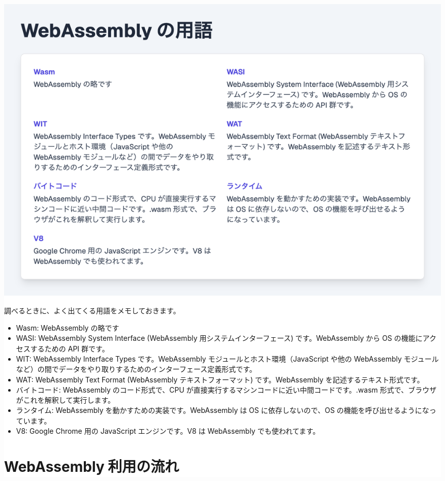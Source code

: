 ![](/images/2024-11-06-21-17-03.png)

調べるときに、よく出てくる用語をメモしておきます。

- Wasm: WebAssembly の略です
- WASI: WebAssembly System Interface (WebAssembly 用システムインターフェース) です。WebAssembly から OS の機能にアクセスするための API 群です。
- WIT: WebAssembly Interface Types です。WebAssembly モジュールとホスト環境（JavaScript や他の WebAssembly モジュールなど）の間でデータをやり取りするためのインターフェース定義形式です。
- WAT: WebAssembly Text Format (WebAssembly テキストフォーマット) です。WebAssembly を記述するテキスト形式です。
- バイトコード: WebAssembly のコード形式で、CPU が直接実行するマシンコードに近い中間コードです。.wasm 形式で、ブラウザがこれを解釈して実行します。
- ランタイム: WebAssembly を動かすための実装です。WebAssembly は OS に依存しないので、OS の機能を呼び出せるようになっています。
- V8: Google Chrome 用の JavaScript エンジンです。V8 は WebAssembly でも使われてます。

# WebAssembly 利用の流れ
